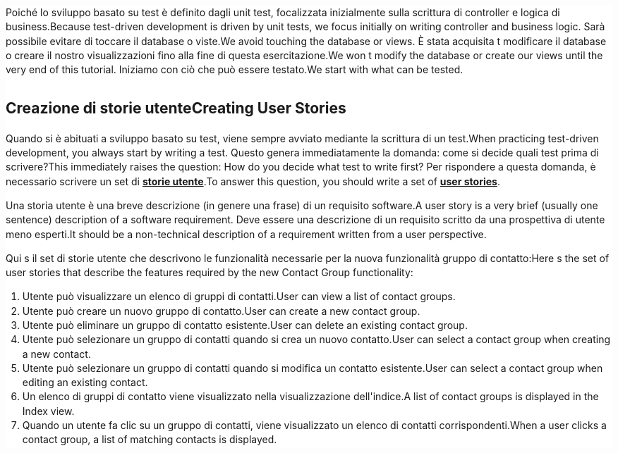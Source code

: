 <span data-ttu-id="45e8a-177">Poiché lo sviluppo basato su test è definito dagli unit test, focalizzata inizialmente sulla scrittura di controller e logica di business.</span><span class="sxs-lookup"><span data-stu-id="45e8a-177">Because test-driven development is driven by unit tests, we focus initially on writing controller and business logic.</span></span> <span data-ttu-id="45e8a-178">Sarà possibile evitare di toccare il database o viste.</span><span class="sxs-lookup"><span data-stu-id="45e8a-178">We avoid touching the database or views.</span></span> <span data-ttu-id="45e8a-179">È stata acquisita t modificare il database o creare il nostro visualizzazioni fino alla fine di questa esercitazione.</span><span class="sxs-lookup"><span data-stu-id="45e8a-179">We won t modify the database or create our views until the very end of this tutorial.</span></span> <span data-ttu-id="45e8a-180">Iniziamo con ciò che può essere testato.</span><span class="sxs-lookup"><span data-stu-id="45e8a-180">We start with what can be tested.</span></span>

## <a name="creating-user-stories"></a><span data-ttu-id="45e8a-181">Creazione di storie utente</span><span class="sxs-lookup"><span data-stu-id="45e8a-181">Creating User Stories</span></span>

<span data-ttu-id="45e8a-182">Quando si è abituati a sviluppo basato su test, viene sempre avviato mediante la scrittura di un test.</span><span class="sxs-lookup"><span data-stu-id="45e8a-182">When practicing test-driven development, you always start by writing a test.</span></span> <span data-ttu-id="45e8a-183">Questo genera immediatamente la domanda: come si decide quali test prima di scrivere?</span><span class="sxs-lookup"><span data-stu-id="45e8a-183">This immediately raises the question: How do you decide what test to write first?</span></span> <span data-ttu-id="45e8a-184">Per rispondere a questa domanda, è necessario scrivere un set di [ **storie utente**](http://en.wikipedia.org/wiki/User_stories).</span><span class="sxs-lookup"><span data-stu-id="45e8a-184">To answer this question, you should write a set of [**user stories**](http://en.wikipedia.org/wiki/User_stories).</span></span>

<span data-ttu-id="45e8a-185">Una storia utente è una breve descrizione (in genere una frase) di un requisito software.</span><span class="sxs-lookup"><span data-stu-id="45e8a-185">A user story is a very brief (usually one sentence) description of a software requirement.</span></span> <span data-ttu-id="45e8a-186">Deve essere una descrizione di un requisito scritto da una prospettiva di utente meno esperti.</span><span class="sxs-lookup"><span data-stu-id="45e8a-186">It should be a non-technical description of a requirement written from a user perspective.</span></span>

<span data-ttu-id="45e8a-187">Qui s il set di storie utente che descrivono le funzionalità necessarie per la nuova funzionalità gruppo di contatto:</span><span class="sxs-lookup"><span data-stu-id="45e8a-187">Here s the set of user stories that describe the features required by the new Contact Group functionality:</span></span>

1. <span data-ttu-id="45e8a-188">Utente può visualizzare un elenco di gruppi di contatti.</span><span class="sxs-lookup"><span data-stu-id="45e8a-188">User can view a list of contact groups.</span></span>
2. <span data-ttu-id="45e8a-189">Utente può creare un nuovo gruppo di contatto.</span><span class="sxs-lookup"><span data-stu-id="45e8a-189">User can create a new contact group.</span></span>
3. <span data-ttu-id="45e8a-190">Utente può eliminare un gruppo di contatto esistente.</span><span class="sxs-lookup"><span data-stu-id="45e8a-190">User can delete an existing contact group.</span></span>
4. <span data-ttu-id="45e8a-191">Utente può selezionare un gruppo di contatti quando si crea un nuovo contatto.</span><span class="sxs-lookup"><span data-stu-id="45e8a-191">User can select a contact group when creating a new contact.</span></span>
5. <span data-ttu-id="45e8a-192">Utente può selezionare un gruppo di contatti quando si modifica un contatto esistente.</span><span class="sxs-lookup"><span data-stu-id="45e8a-192">User can select a contact group when editing an existing contact.</span></span>
6. <span data-ttu-id="45e8a-193">Un elenco di gruppi di contatto viene visualizzato nella visualizzazione dell'indice.</span><span class="sxs-lookup"><span data-stu-id="45e8a-193">A list of contact groups is displayed in the Index view.</span></span>
7. <span data-ttu-id="45e8a-194">Quando un utente fa clic su un gruppo di contatti, viene visualizzato un elenco di contatti corrispondenti.</span><span class="sxs-lookup"><span data-stu-id="45e8a-194">When a user clicks a contact group, a list of matching contacts is displayed.</span></span>
